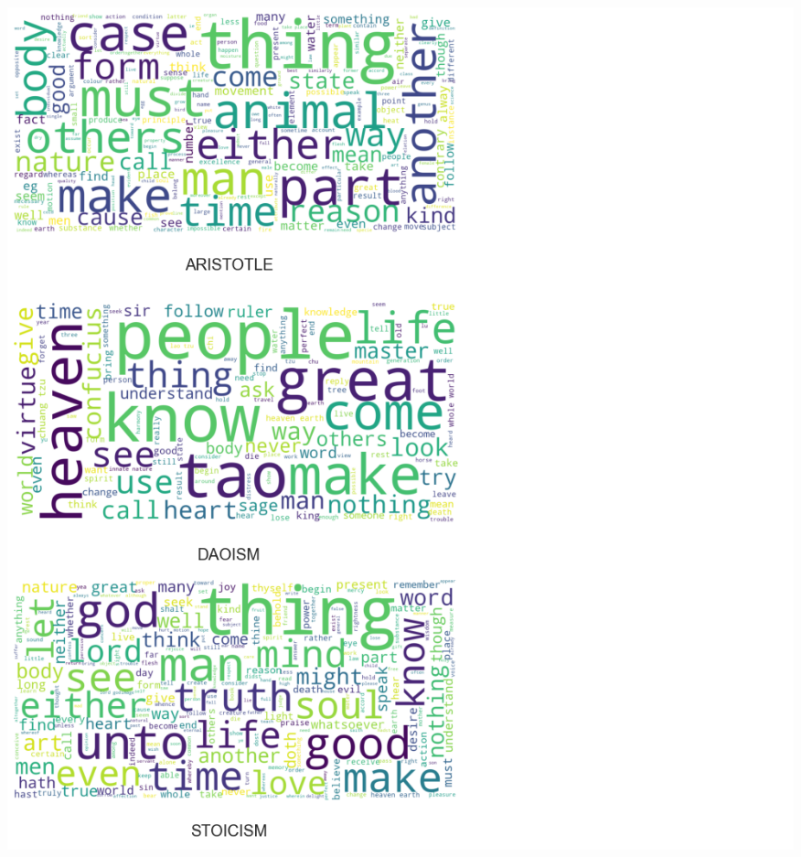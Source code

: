   <img src="../figs/wordcloud/wordcloud-ARISTOTLE.png" style="width: 500px;"/>
</p>

<p float="left">
  <img src="../figs/wordcloud/wordcloud-DAOISM.png" style="width: 500px;"/>
  <img src="../figs/wordcloud/wordcloud-STOICISM.png" style="width: 500px;"/>
</p>
